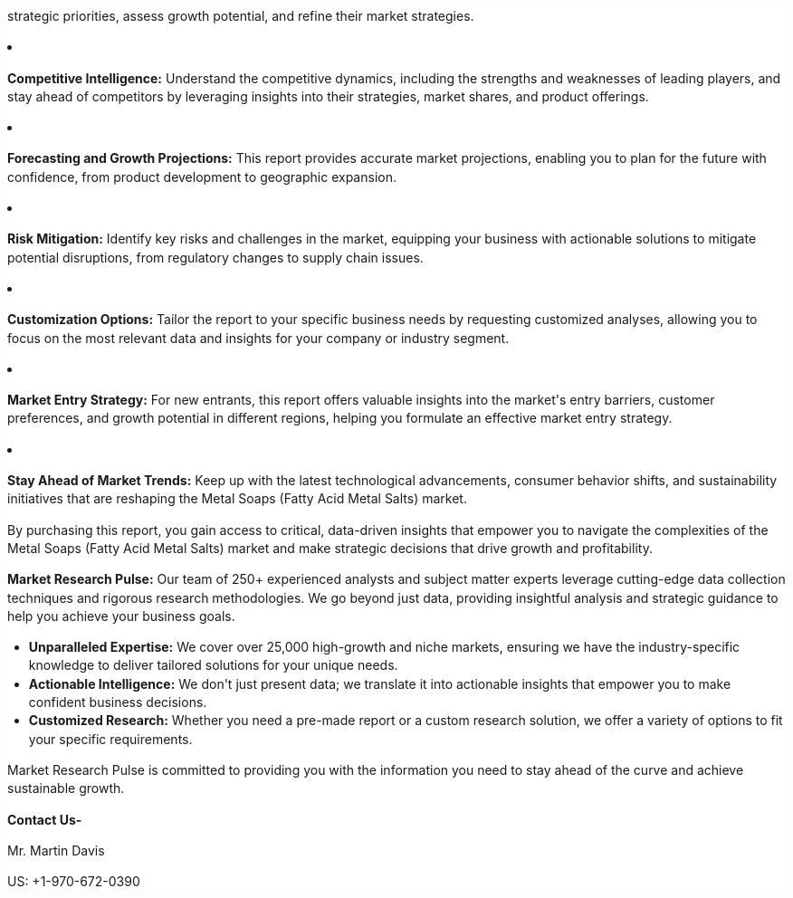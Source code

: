 strategic priorities, assess growth potential, and refine their market strategies.</p></li><li><p><strong>Competitive Intelligence:</strong> Understand the competitive dynamics, including the strengths and weaknesses of leading players, and stay ahead of competitors by leveraging insights into their strategies, market shares, and product offerings.</p></li><li><p><strong>Forecasting and Growth Projections:</strong> This report provides accurate market projections, enabling you to plan for the future with confidence, from product development to geographic expansion.</p></li><li><p><strong>Risk Mitigation:</strong> Identify key risks and challenges in the market, equipping your business with actionable solutions to mitigate potential disruptions, from regulatory changes to supply chain issues.</p></li><li><p><strong>Customization Options:</strong> Tailor the report to your specific business needs by requesting customized analyses, allowing you to focus on the most relevant data and insights for your company or industry segment.</p></li><li><p><strong>Market Entry Strategy:</strong> For new entrants, this report offers valuable insights into the market's entry barriers, customer preferences, and growth potential in different regions, helping you formulate an effective market entry strategy.</p></li><li><p><strong>Stay Ahead of Market Trends:</strong> Keep up with the latest technological advancements, consumer behavior shifts, and sustainability initiatives that are reshaping the Metal Soaps (Fatty Acid Metal Salts) market.</p></li></ol><p>By purchasing this report, you gain access to critical, data-driven insights that empower you to navigate the complexities of the Metal Soaps (Fatty Acid Metal Salts) market and make strategic decisions that drive growth and profitability.</p><p><strong>Market Research Pulse:</strong>&nbsp;Our team of 250+ experienced analysts and subject matter experts leverage cutting-edge data collection techniques and rigorous research methodologies. We go beyond just data, providing insightful analysis and strategic guidance to help you achieve your business goals.</p><ul><li><strong>Unparalleled Expertise:</strong>&nbsp;We cover over 25,000 high-growth and niche markets, ensuring we have the industry-specific knowledge to deliver tailored solutions for your unique needs.</li><li><strong>Actionable Intelligence:</strong>&nbsp;We don't just present data; we translate it into actionable insights that empower you to make confident business decisions.</li><li><strong>Customized Research:</strong>&nbsp;Whether you need a pre-made report or a custom research solution, we offer a variety of options to fit your specific requirements.</li></ul><p>Market Research Pulse is committed to providing you with the information you need to stay ahead of the curve and achieve sustainable growth.</p><p><strong>Contact Us-</strong></p><p>Mr. Martin Davis</p><p>US: +1-970-672-0390</p>
